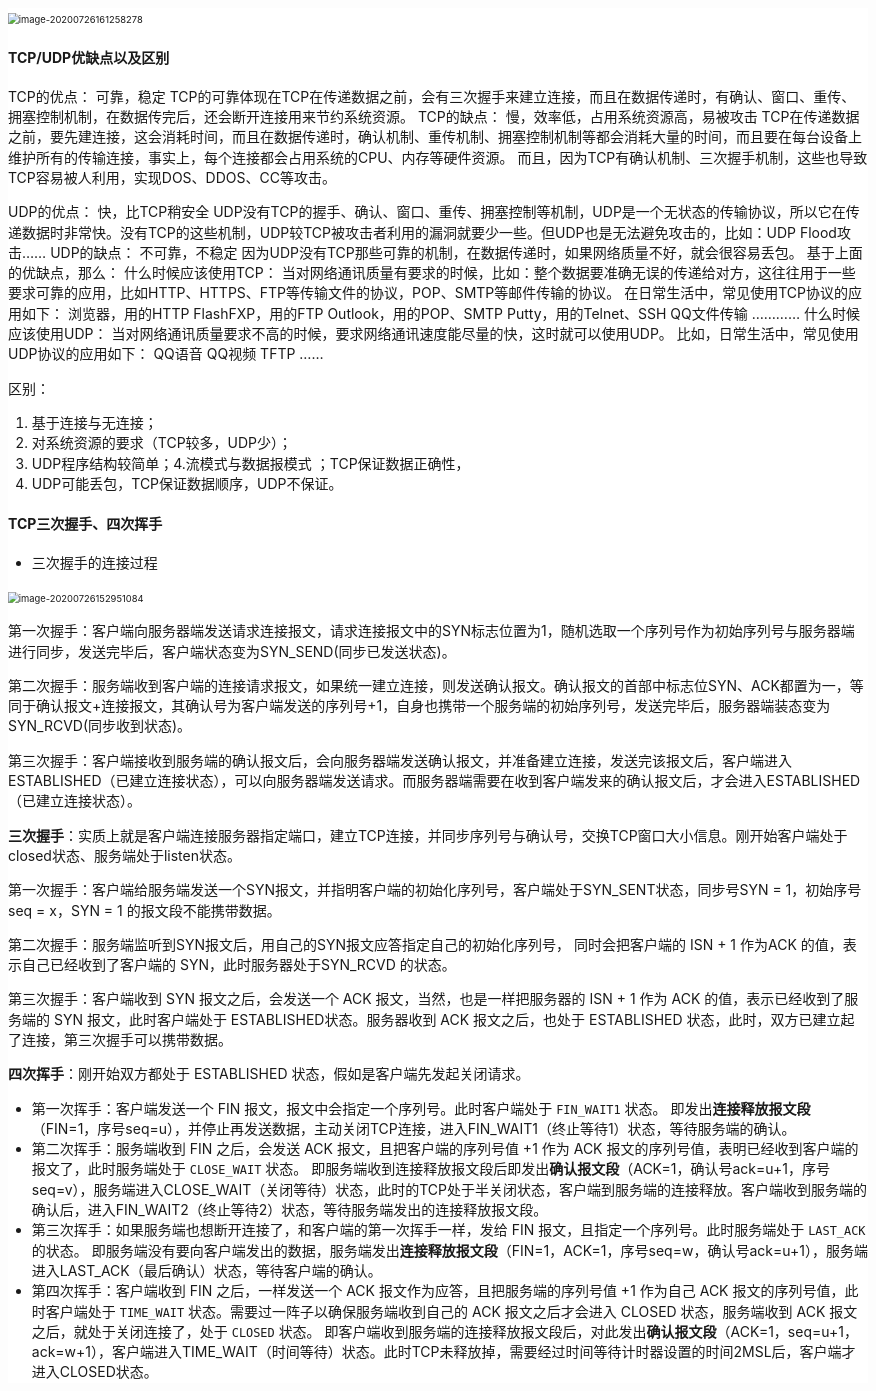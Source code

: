   <img src="C:\Users\Administrator\AppData\Roaming\Typora\typora-user-images\image-20200726161258278.png" alt="image-20200726161258278" style="zoom:67%;" />

#### TCP/UDP优缺点以及区别

TCP的优点： 可靠，稳定 TCP的可靠体现在TCP在传递数据之前，会有三次握手来建立连接，而且在数据传递时，有确认、窗口、重传、拥塞控制机制，在数据传完后，还会断开连接用来节约系统资源。 TCP的缺点： 慢，效率低，占用系统资源高，易被攻击 TCP在传递数据之前，要先建连接，这会消耗时间，而且在数据传递时，确认机制、重传机制、拥塞控制机制等都会消耗大量的时间，而且要在每台设备上维护所有的传输连接，事实上，每个连接都会占用系统的CPU、内存等硬件资源。 而且，因为TCP有确认机制、三次握手机制，这些也导致TCP容易被人利用，实现DOS、DDOS、CC等攻击。

UDP的优点： 快，比TCP稍安全 UDP没有TCP的握手、确认、窗口、重传、拥塞控制等机制，UDP是一个无状态的传输协议，所以它在传递数据时非常快。没有TCP的这些机制，UDP较TCP被攻击者利用的漏洞就要少一些。但UDP也是无法避免攻击的，比如：UDP Flood攻击…… UDP的缺点： 不可靠，不稳定 因为UDP没有TCP那些可靠的机制，在数据传递时，如果网络质量不好，就会很容易丢包。 基于上面的优缺点，那么： 什么时候应该使用TCP： 当对网络通讯质量有要求的时候，比如：整个数据要准确无误的传递给对方，这往往用于一些要求可靠的应用，比如HTTP、HTTPS、FTP等传输文件的协议，POP、SMTP等邮件传输的协议。 在日常生活中，常见使用TCP协议的应用如下： 浏览器，用的HTTP FlashFXP，用的FTP Outlook，用的POP、SMTP Putty，用的Telnet、SSH QQ文件传输 ………… 什么时候应该使用UDP： 当对网络通讯质量要求不高的时候，要求网络通讯速度能尽量的快，这时就可以使用UDP。 比如，日常生活中，常见使用UDP协议的应用如下： QQ语音 QQ视频 TFTP ……

区别：

1. 基于连接与无连接；
2. 对系统资源的要求（TCP较多，UDP少）；
3. UDP程序结构较简单；4.流模式与数据报模式 ；TCP保证数据正确性，
4. UDP可能丢包，TCP保证数据顺序，UDP不保证。

#### TCP三次握手、四次挥手

- 三次握手的连接过程

<img src="C:\Users\Administrator\AppData\Roaming\Typora\typora-user-images\image-20200726152951084.png" alt="image-20200726152951084" style="zoom: 67%;" />

第一次握手：客户端向服务器端发送请求连接报文，请求连接报文中的SYN标志位置为1，随机选取一个序列号作为初始序列号与服务器端进行同步，发送完毕后，客户端状态变为SYN_SEND(同步已发送状态)。

第二次握手：服务端收到客户端的连接请求报文，如果统一建立连接，则发送确认报文。确认报文的首部中标志位SYN、ACK都置为一，等同于确认报文+连接报文，其确认号为客户端发送的序列号+1，自身也携带一个服务端的初始序列号，发送完毕后，服务器端装态变为SYN_RCVD(同步收到状态)。

第三次握手：客户端接收到服务端的确认报文后，会向服务器端发送确认报文，并准备建立连接，发送完该报文后，客户端进入ESTABLISHED（已建立连接状态），可以向服务器端发送请求。而服务器端需要在收到客户端发来的确认报文后，才会进入ESTABLISHED（已建立连接状态）。

**三次握手**：实质上就是客户端连接服务器指定端口，建立TCP连接，并同步序列号与确认号，交换TCP窗口大小信息。刚开始客户端处于closed状态、服务端处于listen状态。

第一次握手：客户端给服务端发送一个SYN报文，并指明客户端的初始化序列号，客户端处于SYN_SENT状态，同步号SYN = 1，初始序号seq = x，SYN = 1 的报文段不能携带数据。

第二次握手：服务端监听到SYN报文后，用自己的SYN报文应答指定自己的初始化序列号， 同时会把客户端的 ISN + 1 作为ACK 的值，表示自己已经收到了客户端的 SYN，此时服务器处于SYN_RCVD 的状态。 

第三次握手：客户端收到 SYN 报文之后，会发送一个 ACK 报文，当然，也是一样把服务器的 ISN + 1 作为 ACK 的值，表示已经收到了服务端的 SYN 报文，此时客户端处于 ESTABLISHED状态。服务器收到 ACK 报文之后，也处于 ESTABLISHED 状态，此时，双方已建立起了连接，第三次握手可以携带数据。

**四次挥手**：刚开始双方都处于 ESTABLISHED 状态，假如是客户端先发起关闭请求。

- 第一次挥手：客户端发送一个 FIN 报文，报文中会指定一个序列号。此时客户端处于 `FIN_WAIT1` 状态。
  即发出**连接释放报文段**（FIN=1，序号seq=u），并停止再发送数据，主动关闭TCP连接，进入FIN_WAIT1（终止等待1）状态，等待服务端的确认。
- 第二次挥手：服务端收到 FIN 之后，会发送 ACK 报文，且把客户端的序列号值 +1 作为 ACK 报文的序列号值，表明已经收到客户端的报文了，此时服务端处于 `CLOSE_WAIT` 状态。
  即服务端收到连接释放报文段后即发出**确认报文段**（ACK=1，确认号ack=u+1，序号seq=v），服务端进入CLOSE_WAIT（关闭等待）状态，此时的TCP处于半关闭状态，客户端到服务端的连接释放。客户端收到服务端的确认后，进入FIN_WAIT2（终止等待2）状态，等待服务端发出的连接释放报文段。
- 第三次挥手：如果服务端也想断开连接了，和客户端的第一次挥手一样，发给 FIN 报文，且指定一个序列号。此时服务端处于 `LAST_ACK` 的状态。
  即服务端没有要向客户端发出的数据，服务端发出**连接释放报文段**（FIN=1，ACK=1，序号seq=w，确认号ack=u+1），服务端进入LAST_ACK（最后确认）状态，等待客户端的确认。
- 第四次挥手：客户端收到 FIN 之后，一样发送一个 ACK 报文作为应答，且把服务端的序列号值 +1 作为自己 ACK 报文的序列号值，此时客户端处于 `TIME_WAIT` 状态。需要过一阵子以确保服务端收到自己的 ACK 报文之后才会进入 CLOSED 状态，服务端收到 ACK 报文之后，就处于关闭连接了，处于 `CLOSED` 状态。
  即客户端收到服务端的连接释放报文段后，对此发出**确认报文段**（ACK=1，seq=u+1，ack=w+1），客户端进入TIME_WAIT（时间等待）状态。此时TCP未释放掉，需要经过时间等待计时器设置的时间2MSL后，客户端才进入CLOSED状态。
